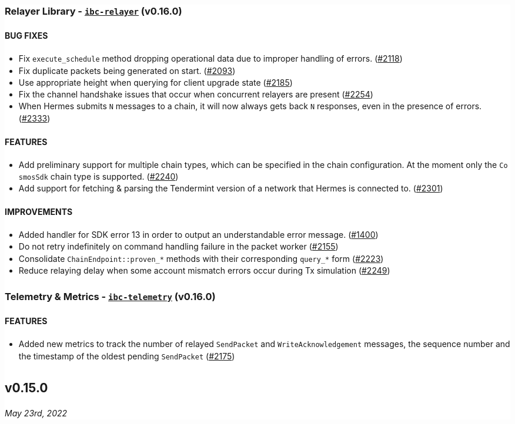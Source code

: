 ### Relayer Library - [`ibc-relayer`](relayer) (v0.16.0)

#### BUG FIXES

- Fix `execute_schedule` method dropping operational data due to improper
  handling of errors.
  ([#2118](https://github.com/informalsystems/ibc-rs/issues/1153))
- Fix duplicate packets being generated on start.
  ([#2093](https://github.com/informalsystems/ibc-rs/issues/2093))
- Use appropriate height when querying for client upgrade state
  ([#2185](https://github.com/informalsystems/ibc-rs/issues/2185))
- Fix the channel handshake issues that occur when concurrent relayers are
  present ([#2254](https://github.com/informalsystems/ibc-rs/issues/2254))
- When Hermes submits `N` messages to a chain, it will now always gets back `N`
  responses, even in the presence of errors.
  ([#2333](https://github.com/informalsystems/ibc-rs/issues/2333))

#### FEATURES

- Add preliminary support for multiple chain types, which can be specified in
  the chain configuration. At the moment only the `CosmosSdk` chain type is
  supported. ([#2240](https://github.com/informalsystems/ibc-rs/issues/2240))
- Add support for fetching & parsing the Tendermint version of a network that
  Hermes is connected to.
  ([#2301](https://github.com/informalsystems/ibc-rs/issues/2301))

#### IMPROVEMENTS

- Added handler for SDK error 13 in order to output an understandable error
  message. ([#1400](https://github.com/informalsystems/ibc-rs/issues/1400))
- Do not retry indefinitely on command handling failure in the packet worker
  ([#2155](https://github.com/informalsystems/ibc-rs/issues/2155))
- Consolidate `ChainEndpoint::proven_*` methods with their corresponding
  `query_*` form
  ([#2223](https://github.com/informalsystems/ibc-rs/issues/2223))
- Reduce relaying delay when some account mismatch errors occur during Tx
  simulation ([#2249](https://github.com/informalsystems/ibc-rs/issues/2249))

### Telemetry & Metrics - [`ibc-telemetry`](telemetry) (v0.16.0)

#### FEATURES

- Added new metrics to track the number of relayed `SendPacket` and
  `WriteAcknowledgement` messages, the sequence number and the timestamp of the
  oldest pending `SendPacket`
  ([#2175](https://github.com/informalsystems/ibc-rs/issues/2175))

## v0.15.0

*May 23rd, 2022*
